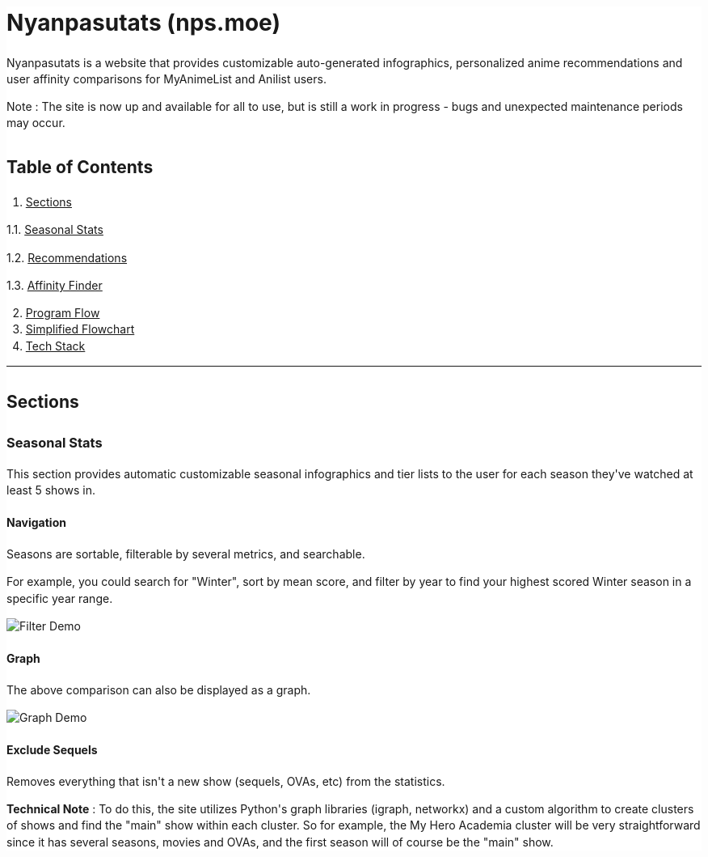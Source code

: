 # Nyanpasutats (nps.moe)

Nyanpasutats is a website that provides customizable auto-generated infographics, personalized anime recommendations and user affinity comparisons for MyAnimeList and Anilist users.

Note : The site is now up and available for all to use, but is still a work in progress - bugs and unexpected maintenance periods may occur. 

## Table of Contents

1. [Sections](#sections)
   
1.1.  [Seasonal Stats](#seasonal-stats)
   
1.2. [Recommendations](#recommendations)

1.3. [Affinity Finder](#affinity-finder)

2. [Program Flow](#program-flow)
3. [Simplified Flowchart](#simplified-flowchart)
4. [Tech Stack](#tech-stack)

   
----
## Sections

### Seasonal Stats

This section provides automatic customizable seasonal infographics and tier lists to the user for each season they've watched at least 5 shows in.

#### Navigation

Seasons are sortable, filterable by several metrics, and searchable.

For example, you could search for "Winter", sort by mean score, and filter by year to find your highest scored Winter season in a specific year range.

![Filter Demo](https://i.imgur.com/ZuNait7.gif)

#### Graph

The above comparison can also be displayed as a graph.

![Graph Demo](https://i.imgur.com/SgVJ8Wq.gif)

#### Exclude Sequels

Removes everything that isn't a new show (sequels, OVAs, etc) from the statistics.

**Technical Note** : To do this, the site utilizes Python's graph libraries (igraph, networkx) and a custom algorithm to create clusters of shows and find the "main" show within each cluster. So for example, the My Hero Academia cluster will be very straightforward since it has several seasons, movies and OVAs, and the first season will of course be the "main" show.
